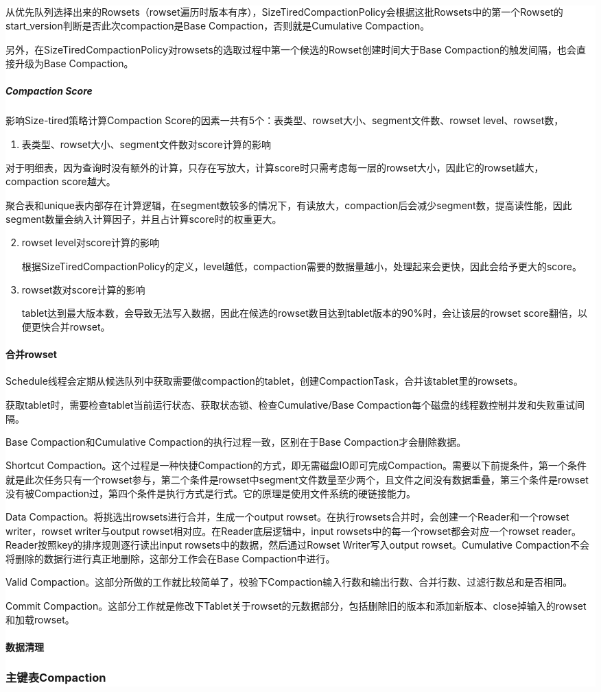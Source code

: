    从优先队列选择出来的Rowsets（rowset遍历时版本有序），SizeTiredCompactionPolicy会根据这批Rowsets中的第一个Rowset的start_version判断是否此次compaction是Base Compaction，否则就是Cumulative Compaction。

   另外，在SizeTiredCompactionPolicy对rowsets的选取过程中第一个候选的Rowset创建时间大于Base Compaction的触发间隔，也会直接升级为Base Compaction。
   
   

##### Compaction Score

影响Size-tired策略计算Compaction Score的因素一共有5个：表类型、rowset大小、segment文件数、rowset level、rowset数，

1. 表类型、rowset大小、segment文件数对score计算的影响

对于明细表，因为查询时没有额外的计算，只存在写放大，计算score时只需考虑每一层的rowset大小，因此它的rowset越大，compaction score越大。

聚合表和unique表内部存在计算逻辑，在segment数较多的情况下，有读放大，compaction后会减少segment数，提高读性能，因此segment数量会纳入计算因子，并且占计算score时的权重更大。

2. rowset level对score计算的影响

   根据SizeTiredCompactionPolicy的定义，level越低，compaction需要的数据量越小，处理起来会更快，因此会给予更大的score。

3. rowset数对score计算的影响

   tablet达到最大版本数，会导致无法写入数据，因此在候选的rowset数目达到tablet版本的90%时，会让该层的rowset score翻倍，以便更快合并rowset。



#### 合并rowset

Schedule线程会定期从候选队列中获取需要做compaction的tablet，创建CompactionTask，合并该tablet里的rowsets。

获取tablet时，需要检查tablet当前运行状态、获取状态锁、检查Cumulative/Base Compaction每个磁盘的线程数控制并发和失败重试间隔。

Base Compaction和Cumulative Compaction的执行过程一致，区别在于Base Compaction才会删除数据。



Shortcut Compaction。这个过程是一种快捷Compaction的方式，即无需磁盘IO即可完成Compaction。需要以下前提条件，第一个条件就是此次任务只有一个rowset参与，第二个条件是rowset中segment文件数量至少两个，且文件之间没有数据重叠，第三个条件是rowset没有被Compaction过，第四个条件是执行方式是行式。它的原理是使用文件系统的硬链接能力。

Data Compaction。将挑选出rowsets进行合并，生成一个output rowset。在执行rowsets合并时，会创建一个Reader和一个rowset writer，rowset writer与output rowset相对应。在Reader底层逻辑中，input rowsets中的每一个rowset都会对应一个rowset reader。Reader按照key的排序规则逐行读出input rowsets中的数据，然后通过Rowset Writer写入output rowset。Cumulative Compaction不会将删除的数据行进行真正地删除，这部分工作会在Base Compaction中进行。

Valid Compaction。这部分所做的工作就比较简单了，校验下Compaction输入行数和输出行数、合并行数、过滤行数总和是否相同。

Commit Compaction。这部分工作就是修改下Tablet关于rowset的元数据部分，包括删除旧的版本和添加新版本、close掉输入的rowset和加载rowset。



#### 数据清理







### 主键表Compaction



